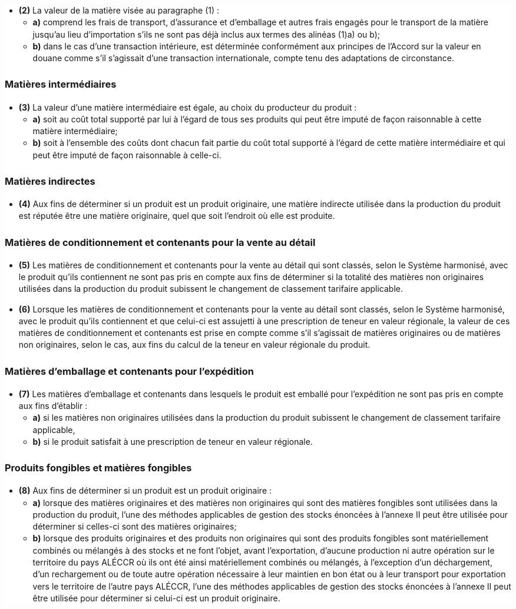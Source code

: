 - **(2)** La valeur de la matière visée au paragraphe (1) :
	- **a)** comprend les frais de transport, d’assurance et d’emballage et autres frais engagés pour le transport de la matière jusqu’au lieu d’importation s’ils ne sont pas déjà inclus aux termes des alinéas (1)a) ou b);
	- **b)** dans le cas d’une transaction intérieure, est déterminée conformément aux principes de l’Accord sur la valeur en douane comme s’il s’agissait d’une transaction internationale, compte tenu des adaptations de circonstance.

### Matières intermédiaires


- **(3)** La valeur d’une matière intermédiaire est égale, au choix du producteur du produit :
	- **a)** soit au coût total supporté par lui à l’égard de tous ses produits qui peut être imputé de façon raisonnable à cette matière intermédiaire;
	- **b)** soit à l’ensemble des coûts dont chacun fait partie du coût total supporté à l’égard de cette matière intermédiaire et qui peut être imputé de façon raisonnable à celle-ci.

### Matières indirectes


- **(4)** Aux fins de déterminer si un produit est un produit originaire, une matière indirecte utilisée dans la production du produit est réputée être une matière originaire, quel que soit l’endroit où elle est produite.

### Matières de conditionnement et contenants pour la vente au détail


- **(5)** Les matières de conditionnement et contenants pour la vente au détail qui sont classés, selon le Système harmonisé, avec le produit qu’ils contiennent ne sont pas pris en compte aux fins de déterminer si la totalité des matières non originaires utilisées dans la production du produit subissent le changement de classement tarifaire applicable.

- **(6)** Lorsque les matières de conditionnement et contenants pour la vente au détail sont classés, selon le Système harmonisé, avec le produit qu’ils contiennent et que celui-ci est assujetti à une prescription de teneur en valeur régionale, la valeur de ces matières de conditionnement et contenants est prise en compte comme s’il s’agissait de matières originaires ou de matières non originaires, selon le cas, aux fins du calcul de la teneur en valeur régionale du produit.

### Matières d’emballage et contenants pour l’expédition


- **(7)** Les matières d’emballage et contenants dans lesquels le produit est emballé pour l’expédition ne sont pas pris en compte aux fins d’établir :
	- **a)** si les matières non originaires utilisées dans la production du produit subissent le changement de classement tarifaire applicable,
	- **b)** si le produit satisfait à une prescription de teneur en valeur régionale.

### Produits fongibles et matières fongibles


- **(8)** Aux fins de déterminer si un produit est un produit originaire :
	- **a)** lorsque des matières originaires et des matières non originaires qui sont des matières fongibles sont utilisées dans la production du produit, l’une des méthodes applicables de gestion des stocks énoncées à l’annexe II peut être utilisée pour déterminer si celles-ci sont des matières originaires;
	- **b)** lorsque des produits originaires et des produits non originaires qui sont des produits fongibles sont matériellement combinés ou mélangés à des stocks et ne font l’objet, avant l’exportation, d’aucune production ni autre opération sur le territoire du pays ALÉCCR où ils ont été ainsi matériellement combinés ou mélangés, à l’exception d’un déchargement, d’un rechargement ou de toute autre opération nécessaire à leur maintien en bon état ou à leur transport pour exportation vers le territoire de l’autre pays ALÉCCR, l’une des méthodes applicables de gestion des stocks énoncées à l’annexe II peut être utilisée pour déterminer si celui-ci est un produit originaire.
